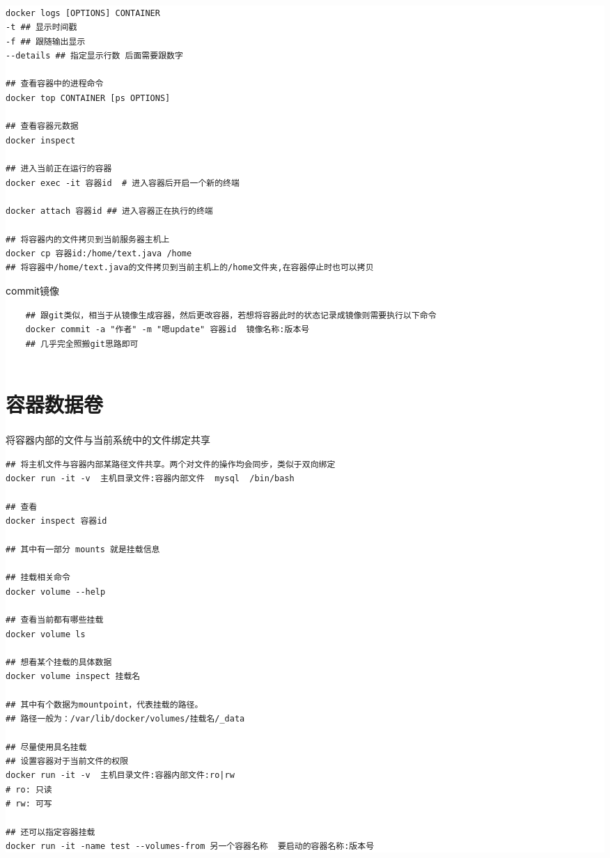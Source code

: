 ```shell
docker logs [OPTIONS] CONTAINER
-t ## 显示时间戳
-f ## 跟随输出显示
--details ## 指定显示行数 后面需要跟数字

## 查看容器中的进程命令
docker top CONTAINER [ps OPTIONS]

## 查看容器元数据
docker inspect

## 进入当前正在运行的容器
docker exec -it 容器id  # 进入容器后开启一个新的终端

docker attach 容器id ## 进入容器正在执行的终端

## 将容器内的文件拷贝到当前服务器主机上
docker cp 容器id:/home/text.java /home
## 将容器中/home/text.java的文件拷贝到当前主机上的/home文件夹,在容器停止时也可以拷贝

```
commit镜像
```shell
	## 跟git类似，相当于从镜像生成容器，然后更改容器，若想将容器此时的状态记录成镜像则需要执行以下命令
	docker commit -a "作者" -m "嗯update" 容器id  镜像名称:版本号
	## 几乎完全照搬git思路即可
	
```

# 容器数据卷
将容器内部的文件与当前系统中的文件绑定共享
```shell
## 将主机文件与容器内部某路径文件共享。两个对文件的操作均会同步，类似于双向绑定
docker run -it -v  主机目录文件:容器内部文件  mysql  /bin/bash 

## 查看
docker inspect 容器id

## 其中有一部分 mounts 就是挂载信息

## 挂载相关命令
docker volume --help

## 查看当前都有哪些挂载
docker volume ls  

## 想看某个挂载的具体数据
docker volume inspect 挂载名

## 其中有个数据为mountpoint，代表挂载的路径。
## 路径一般为：/var/lib/docker/volumes/挂载名/_data

## 尽量使用具名挂载
## 设置容器对于当前文件的权限
docker run -it -v  主机目录文件:容器内部文件:ro|rw
# ro: 只读
# rw: 可写

## 还可以指定容器挂载
docker run -it -name test --volumes-from 另一个容器名称  要启动的容器名称:版本号
```